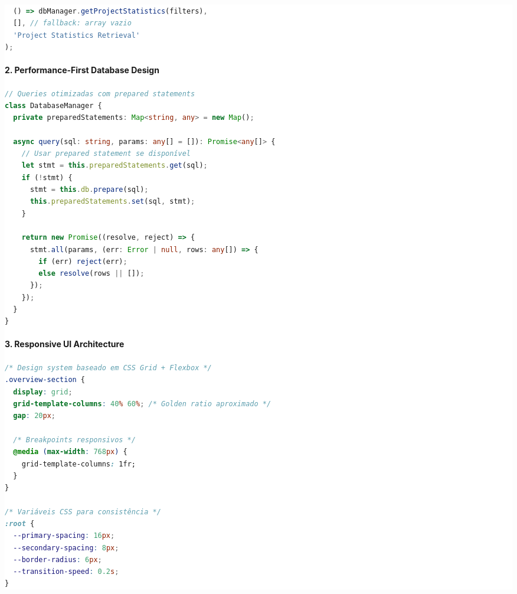 ```typescript
  () => dbManager.getProjectStatistics(filters),
  [], // fallback: array vazio
  'Project Statistics Retrieval'
);
```

#### 2. **Performance-First Database Design**
```typescript
// Queries otimizadas com prepared statements
class DatabaseManager {
  private preparedStatements: Map<string, any> = new Map();
  
  async query(sql: string, params: any[] = []): Promise<any[]> {
    // Usar prepared statement se disponível
    let stmt = this.preparedStatements.get(sql);
    if (!stmt) {
      stmt = this.db.prepare(sql);
      this.preparedStatements.set(sql, stmt);
    }
    
    return new Promise((resolve, reject) => {
      stmt.all(params, (err: Error | null, rows: any[]) => {
        if (err) reject(err);
        else resolve(rows || []);
      });
    });
  }
}
```

#### 3. **Responsive UI Architecture**
```css
/* Design system baseado em CSS Grid + Flexbox */
.overview-section {
  display: grid;
  grid-template-columns: 40% 60%; /* Golden ratio aproximado */
  gap: 20px;
  
  /* Breakpoints responsivos */
  @media (max-width: 768px) {
    grid-template-columns: 1fr;
  }
}

/* Variáveis CSS para consistência */
:root {
  --primary-spacing: 16px;
  --secondary-spacing: 8px;
  --border-radius: 6px;
  --transition-speed: 0.2s;
}
```
